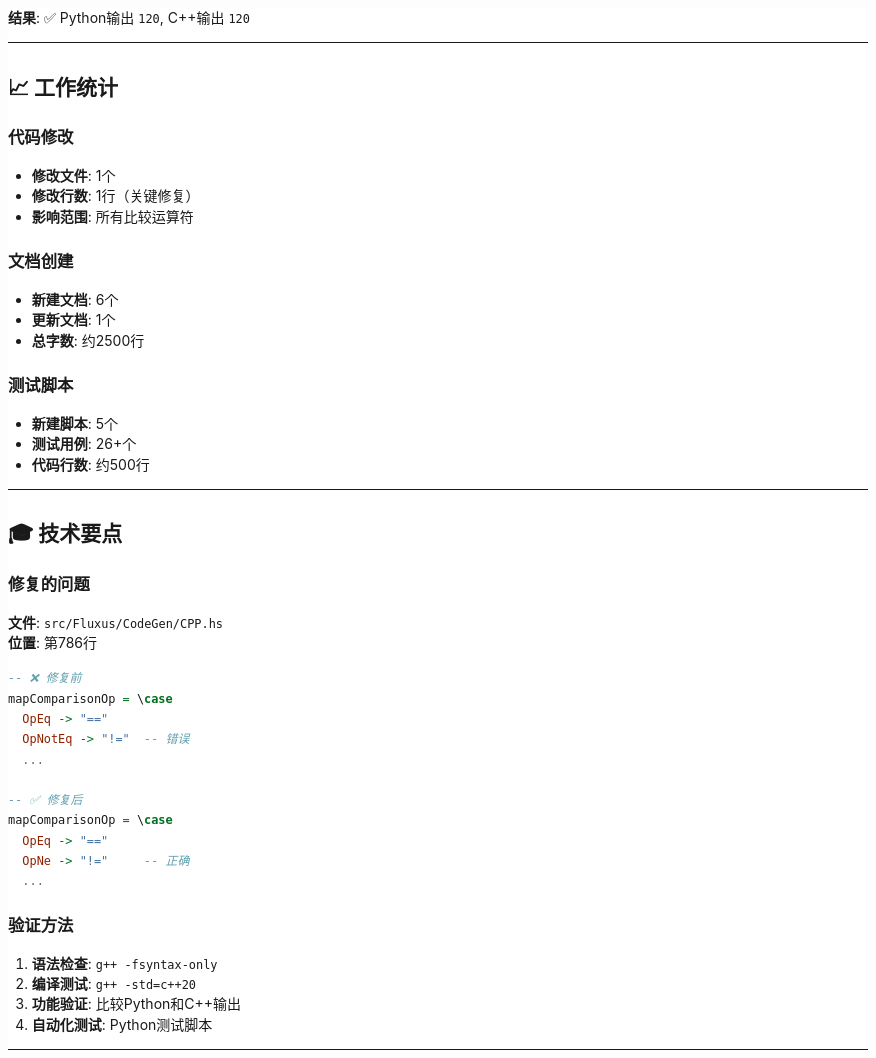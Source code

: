 **结果**: ✅ Python输出 `120`, C++输出 `120`

---

## 📈 工作统计

### 代码修改
- **修改文件**: 1个
- **修改行数**: 1行（关键修复）
- **影响范围**: 所有比较运算符

### 文档创建
- **新建文档**: 6个
- **更新文档**: 1个
- **总字数**: 约2500行

### 测试脚本
- **新建脚本**: 5个
- **测试用例**: 26+个
- **代码行数**: 约500行

---

## 🎓 技术要点

### 修复的问题

**文件**: `src/Fluxus/CodeGen/CPP.hs`  
**位置**: 第786行

```haskell
-- ❌ 修复前
mapComparisonOp = \case
  OpEq -> "=="
  OpNotEq -> "!="  -- 错误
  ...

-- ✅ 修复后
mapComparisonOp = \case
  OpEq -> "=="
  OpNe -> "!="     -- 正确
  ...
```

### 验证方法

1. **语法检查**: `g++ -fsyntax-only`
2. **编译测试**: `g++ -std=c++20`
3. **功能验证**: 比较Python和C++输出
4. **自动化测试**: Python测试脚本

---